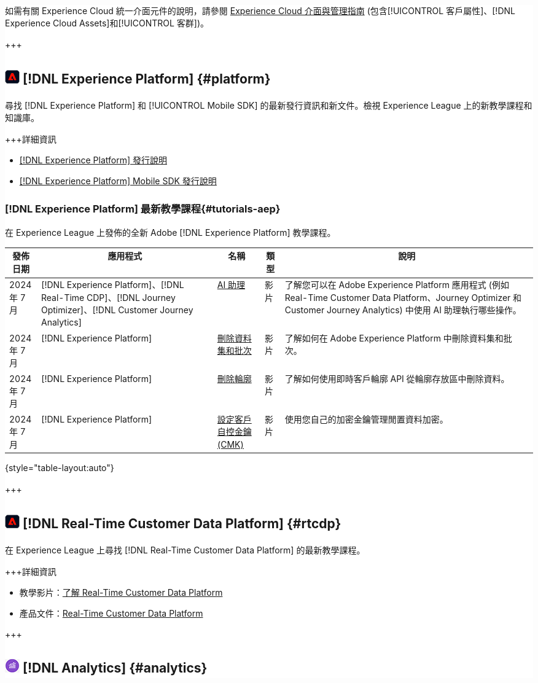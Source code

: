 如需有關 Experience Cloud 統一介面元件的說明，請參閱 [Experience Cloud 介面與管理指南](https://experienceleague.adobe.com/zh-hant/docs/core-services/interface/experience-cloud) (包含[!UICONTROL 客戶屬性]、[!DNL Experience Cloud Assets]和[!UICONTROL 客群])。

+++

## ![圖示](/assets/experience_platform_appicon_24.png) [!DNL Experience Platform] {#platform}

尋找 [!DNL Experience Platform] 和 [!UICONTROL Mobile SDK] 的最新發行資訊和新文件。檢視 Experience League 上的新教學課程和知識庫。

+++詳細資訊

* [[!DNL Experience Platform] 發行說明](https://experienceleague.adobe.com/zh-hant/docs/experience-platform/release-notes/latest)

* [[!DNL Experience Platform] Mobile SDK 發行說明](https://developer.adobe.com/client-sdks/documentation/release-notes/)

### [!DNL Experience Platform] 最新教學課程{#tutorials-aep}

在 Experience League 上發佈的全新 Adobe [!DNL Experience Platform] 教學課程。

| 發佈日期 | 應用程式 | 名稱 | 類型 | 說明 |
| ----------| ---------- | ---------- | ---------- |---------- |
| 2024 年 7 月 | [!DNL Experience Platform]、[!DNL Real-Time CDP]、[!DNL Journey Optimizer]、[!DNL Customer Journey Analytics] | [AI 助理](https://experienceleague.adobe.com/zh-hant/docs/platform-learn/tutorials/admin/ai-assistant) | 影片 | 了解您可以在 Adobe Experience Platform 應用程式 (例如 Real-Time Customer Data Platform、Journey Optimizer 和 Customer Journey Analytics) 中使用 AI 助理執行哪些操作。 |
| 2024 年 7 月 | [!DNL Experience Platform] | [刪除資料集和批次](https://experienceleague.adobe.com/zh-hant/docs/platform-learn/tutorials/data-hygiene/delete-datasets-and-batches) | 影片 | 了解如何在 Adobe Experience Platform 中刪除資料集和批次。 |
| 2024 年 7 月 | [!DNL Experience Platform] | [刪除輪廓](https://experienceleague.adobe.com/zh-hant/docs/platform-learn/tutorials/profiles/delete-profiles) | 影片 | 了解如何使用即時客戶輪廓 API 從輪廓存放區中刪除資料。 |
| 2024 年 7 月 | [!DNL Experience Platform] | [設定客戶自控金鑰 (CMK)](https://experienceleague.adobe.com/zh-hant/docs/platform-learn/tutorials/privacy/set-up-customer-managed-keys) | 影片 | 使用您自己的加密金鑰管理閒置資料加密。 |

{style="table-layout:auto"}



+++

## ![圖示](/assets/experience_platform_appicon_24.png) [!DNL Real-Time Customer Data Platform] {#rtcdp}

在 Experience League 上尋找 [!DNL Real-Time Customer Data Platform] 的最新教學課程。

+++詳細資訊

* 教學影片：[了解 Real-Time Customer Data Platform](https://experienceleague.adobe.com/zh-hant/docs/platform-learn/tutorials/rtcdp/understanding-the-real-time-customer-data-platform)

* 產品文件：[Real-Time Customer Data Platform](https://experienceleague.adobe.com/zh-hant/docs/real-time-customer-data-platform)

+++

## ![圖示](/assets/analytics.png) [!DNL Analytics] {#analytics}
